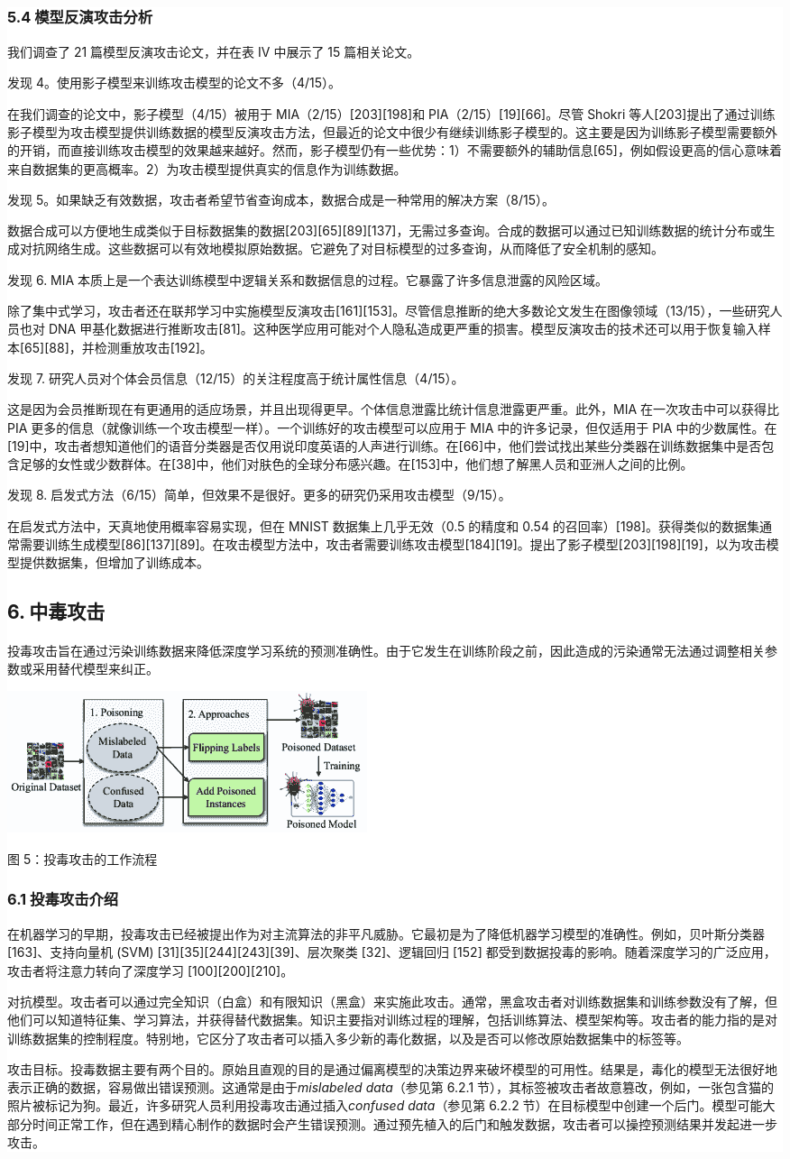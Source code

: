 ### 5.4 模型反演攻击分析

我们调查了 21 篇模型反演攻击论文，并在表 IV 中展示了 15 篇相关论文。

发现 4。使用影子模型来训练攻击模型的论文不多（4/15）。

在我们调查的论文中，影子模型（4/15）被用于 MIA（2/15）[203][198]和 PIA（2/15）[19][66]。尽管 Shokri 等人[203]提出了通过训练影子模型为攻击模型提供训练数据的模型反演攻击方法，但最近的论文中很少有继续训练影子模型的。这主要是因为训练影子模型需要额外的开销，而直接训练攻击模型的效果越来越好。然而，影子模型仍有一些优势：1）不需要额外的辅助信息[65]，例如假设更高的信心意味着来自数据集的更高概率。2）为攻击模型提供真实的信息作为训练数据。

发现 5。如果缺乏有效数据，攻击者希望节省查询成本，数据合成是一种常用的解决方案（8/15）。

数据合成可以方便地生成类似于目标数据集的数据[203][65][89][137]，无需过多查询。合成的数据可以通过已知训练数据的统计分布或生成对抗网络生成。这些数据可以有效地模拟原始数据。它避免了对目标模型的过多查询，从而降低了安全机制的感知。

发现 6. MIA 本质上是一个表达训练模型中逻辑关系和数据信息的过程。它暴露了许多信息泄露的风险区域。

除了集中式学习，攻击者还在联邦学习中实施模型反演攻击[161][153]。尽管信息推断的绝大多数论文发生在图像领域（13/15），一些研究人员也对 DNA 甲基化数据进行推断攻击[81]。这种医学应用可能对个人隐私造成更严重的损害。模型反演攻击的技术还可以用于恢复输入样本[65][88]，并检测重放攻击[192]。

发现 7. 研究人员对个体会员信息（12/15）的关注程度高于统计属性信息（4/15）。

这是因为会员推断现在有更通用的适应场景，并且出现得更早。个体信息泄露比统计信息泄露更严重。此外，MIA 在一次攻击中可以获得比 PIA 更多的信息（就像训练一个攻击模型一样）。一个训练好的攻击模型可以应用于 MIA 中的许多记录，但仅适用于 PIA 中的少数属性。在[19]中，攻击者想知道他们的语音分类器是否仅用说印度英语的人声进行训练。在[66]中，他们尝试找出某些分类器在训练数据集中是否包含足够的女性或少数群体。在[38]中，他们对肤色的全球分布感兴趣。在[153]中，他们想了解黑人员和亚洲人之间的比例。

发现 8. 启发式方法（6/15）简单，但效果不是很好。更多的研究仍采用攻击模型（9/15）。

在启发式方法中，天真地使用概率容易实现，但在 MNIST 数据集上几乎无效（0.5 的精度和 0.54 的召回率）[198]。获得类似的数据集通常需要训练生成模型[86][137][89]。在攻击模型方法中，攻击者需要训练攻击模型[184][19]。提出了影子模型[203][198][19]，以为攻击模型提供数据集，但增加了训练成本。

## 6. 中毒攻击

投毒攻击旨在通过污染训练数据来降低深度学习系统的预测准确性。由于它发生在训练阶段之前，因此造成的污染通常无法通过调整相关参数或采用替代模型来纠正。

![参见说明](img/b2025e17f2cda59f2567a442d229f81e.png)

图 5：投毒攻击的工作流程

### 6.1 投毒攻击介绍

在机器学习的早期，投毒攻击已经被提出作为对主流算法的非平凡威胁。它最初是为了降低机器学习模型的准确性。例如，贝叶斯分类器 [163]、支持向量机 (SVM) [31][35][244][243][39]、层次聚类 [32]、逻辑回归 [152] 都受到数据投毒的影响。随着深度学习的广泛应用，攻击者将注意力转向了深度学习 [100][200][210]。

对抗模型。攻击者可以通过完全知识（白盒）和有限知识（黑盒）来实施此攻击。通常，黑盒攻击者对训练数据集和训练参数没有了解，但他们可以知道特征集、学习算法，并获得替代数据集。知识主要指对训练过程的理解，包括训练算法、模型架构等。攻击者的能力指的是对训练数据集的控制程度。特别地，它区分了攻击者可以插入多少新的毒化数据，以及是否可以修改原始数据集中的标签等。

攻击目标。投毒数据主要有两个目的。原始且直观的目的是通过偏离模型的决策边界来破坏模型的可用性。结果是，毒化的模型无法很好地表示正确的数据，容易做出错误预测。这通常是由于*mislabeled data*（参见第 6.2.1 节），其标签被攻击者故意篡改，例如，一张包含猫的照片被标记为狗。最近，许多研究人员利用投毒攻击通过插入*confused data*（参见第 6.2.2 节）在目标模型中创建一个后门。模型可能大部分时间正常工作，但在遇到精心制作的数据时会产生错误预测。通过预先植入的后门和触发数据，攻击者可以操控预测结果并发起进一步攻击。
